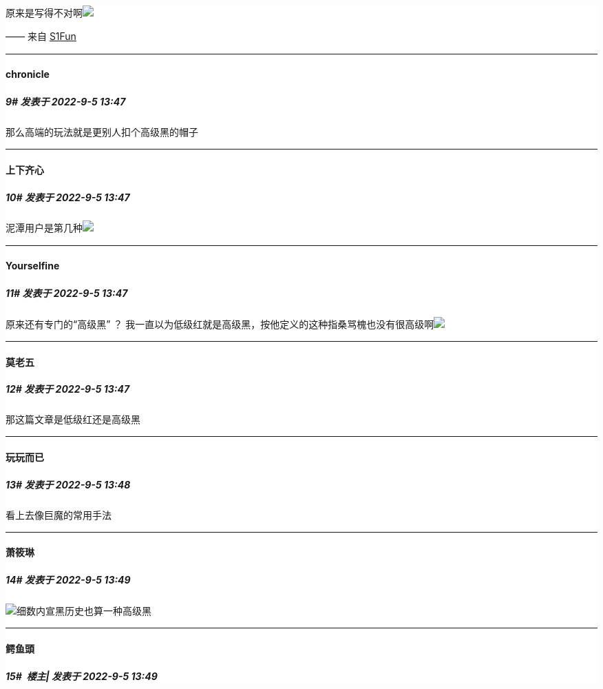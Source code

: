 原来是写得不对啊<img src="https://static.saraba1st.com/image/smiley/face2017/067.png" referrerpolicy="no-referrer">

—— 来自 [S1Fun](https://s1fun.koalcat.com)

*****

####  chronicle  
##### 9#       发表于 2022-9-5 13:47

那么高端的玩法就是更别人扣个高级黑的帽子

*****

####  上下齐心  
##### 10#       发表于 2022-9-5 13:47

泥潭用户是第几种<img src="https://static.saraba1st.com/image/smiley/face2017/245.png" referrerpolicy="no-referrer">

*****

####  Yourselfine  
##### 11#       发表于 2022-9-5 13:47

原来还有专门的“高级黑” ？
我一直以为低级红就是高级黑，按他定义的这种指桑骂槐也没有很高级啊<img src="https://static.saraba1st.com/image/smiley/face2017/068.png" referrerpolicy="no-referrer">

*****

####  莫老五  
##### 12#       发表于 2022-9-5 13:47

那这篇文章是低级红还是高级黑

*****

####  玩玩而已  
##### 13#       发表于 2022-9-5 13:48

看上去像巨魔的常用手法

*****

####  萧筱琳  
##### 14#       发表于 2022-9-5 13:49

<img src="https://static.saraba1st.com/image/smiley/face2017/067.png" referrerpolicy="no-referrer">细数内宣黑历史也算一种高级黑

*****

####  鳄鱼頭  
##### 15#         楼主| 发表于 2022-9-5 13:49
